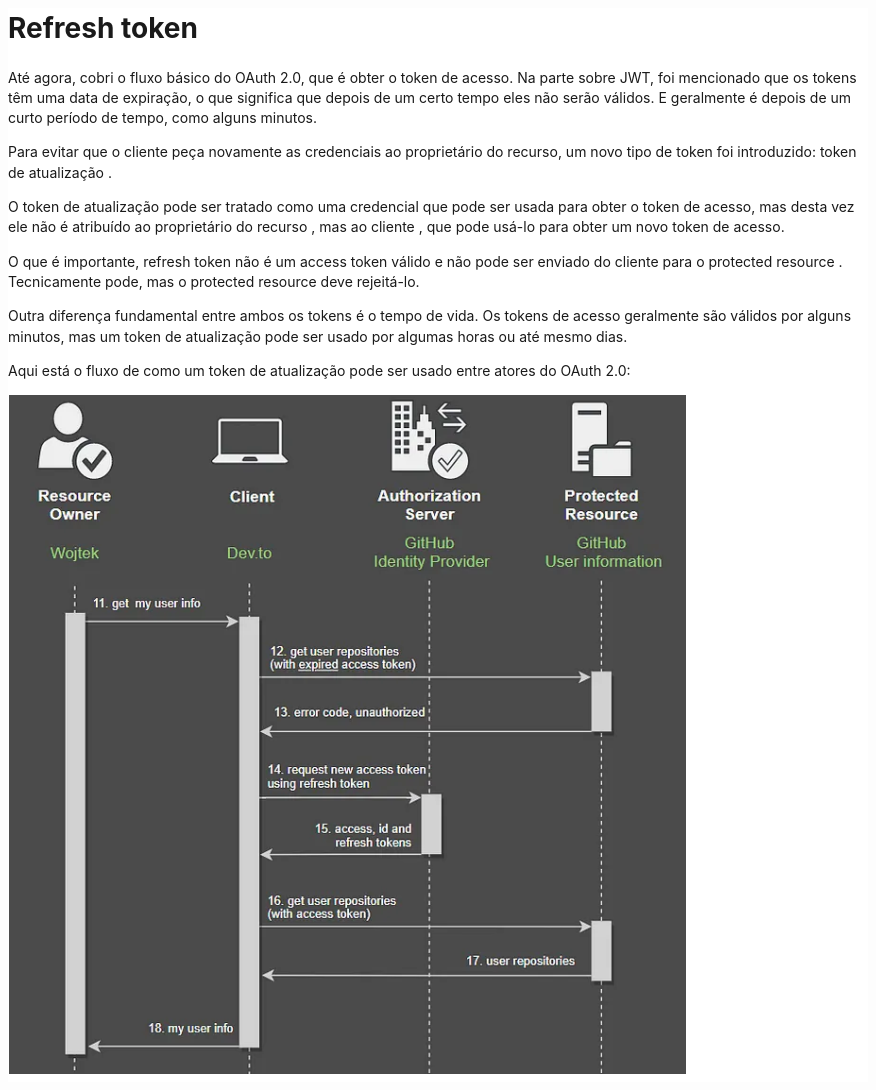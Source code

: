 
# Refresh token

Até agora, cobri o fluxo básico do OAuth 2.0, que é obter o token de acesso. 
Na parte sobre JWT, foi mencionado que os tokens têm uma data de expiração, o que significa que depois de um certo tempo eles não serão válidos. 
E geralmente é depois de um curto período de tempo, como alguns minutos.

Para evitar que o cliente peça novamente as credenciais ao proprietário do recurso, um novo tipo de token foi introduzido: token de atualização .

O token de atualização pode ser tratado como uma credencial que pode ser usada para obter o token de acesso, mas desta vez ele não é atribuído ao proprietário do recurso , mas ao cliente , que pode usá-lo para obter um novo token de acesso.

O que é importante, refresh token não é um access token válido e não pode ser enviado do cliente para o protected resource . 
Tecnicamente pode, mas o protected resource deve rejeitá-lo.

Outra diferença fundamental entre ambos os tokens é o tempo de vida. 
Os tokens de acesso geralmente são válidos por alguns minutos, mas um token de atualização pode ser usado por algumas horas ou até mesmo dias.

Aqui está o fluxo de como um token de atualização pode ser usado entre atores do OAuth 2.0:



![plot](./2.png)
